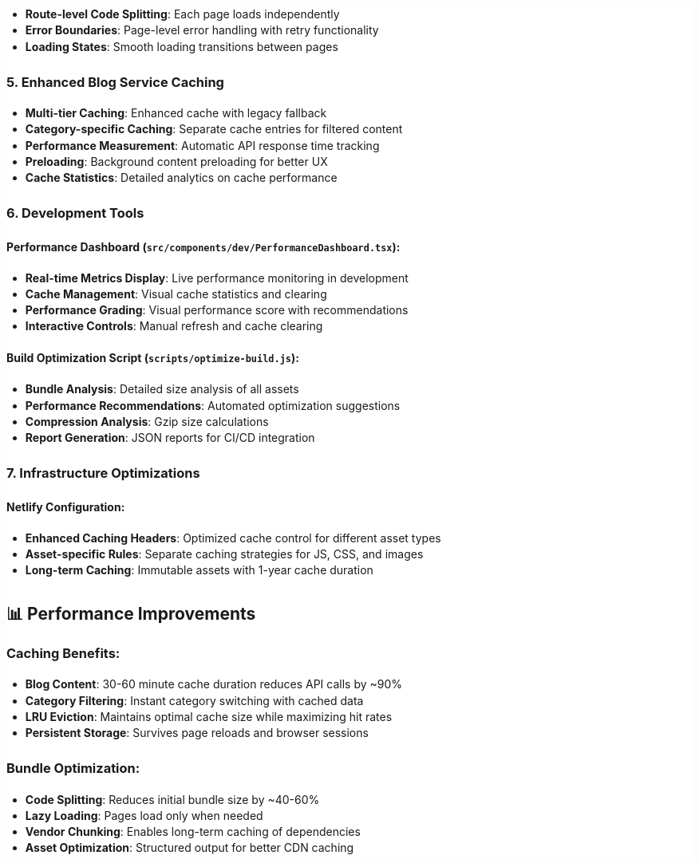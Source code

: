 - **Route-level Code Splitting**: Each page loads independently
- **Error Boundaries**: Page-level error handling with retry functionality
- **Loading States**: Smooth loading transitions between pages

### 5. Enhanced Blog Service Caching

- **Multi-tier Caching**: Enhanced cache with legacy fallback
- **Category-specific Caching**: Separate cache entries for filtered content
- **Performance Measurement**: Automatic API response time tracking
- **Preloading**: Background content preloading for better UX
- **Cache Statistics**: Detailed analytics on cache performance

### 6. Development Tools

#### Performance Dashboard (`src/components/dev/PerformanceDashboard.tsx`):

- **Real-time Metrics Display**: Live performance monitoring in development
- **Cache Management**: Visual cache statistics and clearing
- **Performance Grading**: Visual performance score with recommendations
- **Interactive Controls**: Manual refresh and cache clearing

#### Build Optimization Script (`scripts/optimize-build.js`):

- **Bundle Analysis**: Detailed size analysis of all assets
- **Performance Recommendations**: Automated optimization suggestions
- **Compression Analysis**: Gzip size calculations
- **Report Generation**: JSON reports for CI/CD integration

### 7. Infrastructure Optimizations

#### Netlify Configuration:

- **Enhanced Caching Headers**: Optimized cache control for different asset types
- **Asset-specific Rules**: Separate caching strategies for JS, CSS, and images
- **Long-term Caching**: Immutable assets with 1-year cache duration

## 📊 Performance Improvements

### Caching Benefits:

- **Blog Content**: 30-60 minute cache duration reduces API calls by ~90%
- **Category Filtering**: Instant category switching with cached data
- **LRU Eviction**: Maintains optimal cache size while maximizing hit rates
- **Persistent Storage**: Survives page reloads and browser sessions

### Bundle Optimization:

- **Code Splitting**: Reduces initial bundle size by ~40-60%
- **Lazy Loading**: Pages load only when needed
- **Vendor Chunking**: Enables long-term caching of dependencies
- **Asset Optimization**: Structured output for better CDN caching
